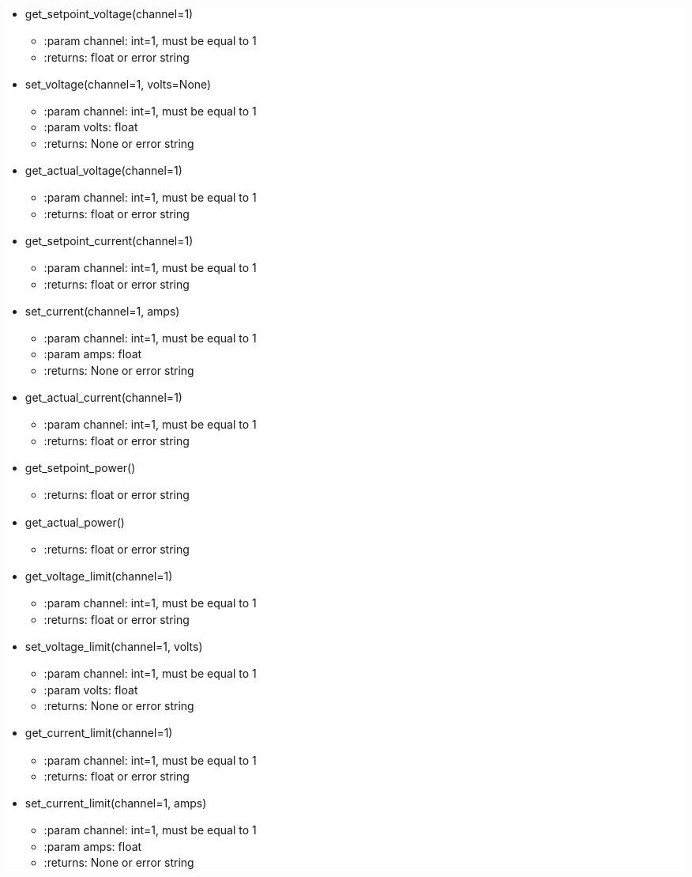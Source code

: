 - get_setpoint_voltage(channel=1)
  - :param channel: int=1, must be equal to 1
  - :returns: float or error string


- set_voltage(channel=1, volts=None)
  - :param channel: int=1, must be equal to 1
  - :param volts: float
  - :returns: None or error string


- get_actual_voltage(channel=1)
  - :param channel: int=1, must be equal to 1
  - :returns: float or error string


- get_setpoint_current(channel=1)
  - :param channel: int=1, must be equal to 1
  - :returns: float or error string


- set_current(channel=1, amps)
  - :param channel: int=1, must be equal to 1
  - :param amps: float
  - :returns: None or error string


- get_actual_current(channel=1)
  - :param channel: int=1, must be equal to 1
  - :returns: float or error string


- get_setpoint_power()
  - :returns: float or error string


- get_actual_power()
  - :returns: float or error string


- get_voltage_limit(channel=1)
  - :param channel: int=1, must be equal to 1
  - :returns: float or error string


- set_voltage_limit(channel=1, volts)
  - :param channel: int=1, must be equal to 1
  - :param volts: float
  - :returns: None or error string


- get_current_limit(channel=1)
  - :param channel: int=1, must be equal to 1
  - :returns: float or error string

  
- set_current_limit(channel=1, amps)
  - :param channel: int=1, must be equal to 1
  - :param amps: float
  - :returns: None or error string
  